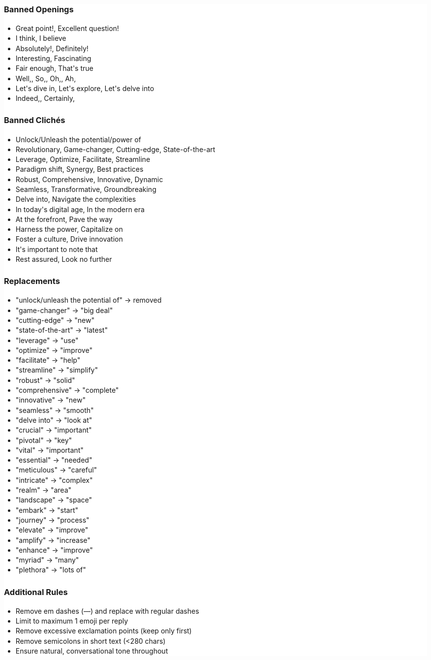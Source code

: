 ### Banned Openings
- Great point!, Excellent question!
- I think, I believe
- Absolutely!, Definitely!
- Interesting, Fascinating
- Fair enough, That's true
- Well,, So,, Oh,, Ah,
- Let's dive in, Let's explore, Let's delve into
- Indeed,, Certainly,

### Banned Clichés
- Unlock/Unleash the potential/power of
- Revolutionary, Game-changer, Cutting-edge, State-of-the-art
- Leverage, Optimize, Facilitate, Streamline
- Paradigm shift, Synergy, Best practices
- Robust, Comprehensive, Innovative, Dynamic
- Seamless, Transformative, Groundbreaking
- Delve into, Navigate the complexities
- In today's digital age, In the modern era
- At the forefront, Pave the way
- Harness the power, Capitalize on
- Foster a culture, Drive innovation
- It's important to note that
- Rest assured, Look no further

### Replacements
- "unlock/unleash the potential of" → removed
- "game-changer" → "big deal"
- "cutting-edge" → "new"
- "state-of-the-art" → "latest"
- "leverage" → "use"
- "optimize" → "improve"
- "facilitate" → "help"
- "streamline" → "simplify"
- "robust" → "solid"
- "comprehensive" → "complete"
- "innovative" → "new"
- "seamless" → "smooth"
- "delve into" → "look at"
- "crucial" → "important"
- "pivotal" → "key"
- "vital" → "important"
- "essential" → "needed"
- "meticulous" → "careful"
- "intricate" → "complex"
- "realm" → "area"
- "landscape" → "space"
- "embark" → "start"
- "journey" → "process"
- "elevate" → "improve"
- "amplify" → "increase"
- "enhance" → "improve"
- "myriad" → "many"
- "plethora" → "lots of"

### Additional Rules
- Remove em dashes (—) and replace with regular dashes
- Limit to maximum 1 emoji per reply
- Remove excessive exclamation points (keep only first)
- Remove semicolons in short text (<280 chars)
- Ensure natural, conversational tone throughout